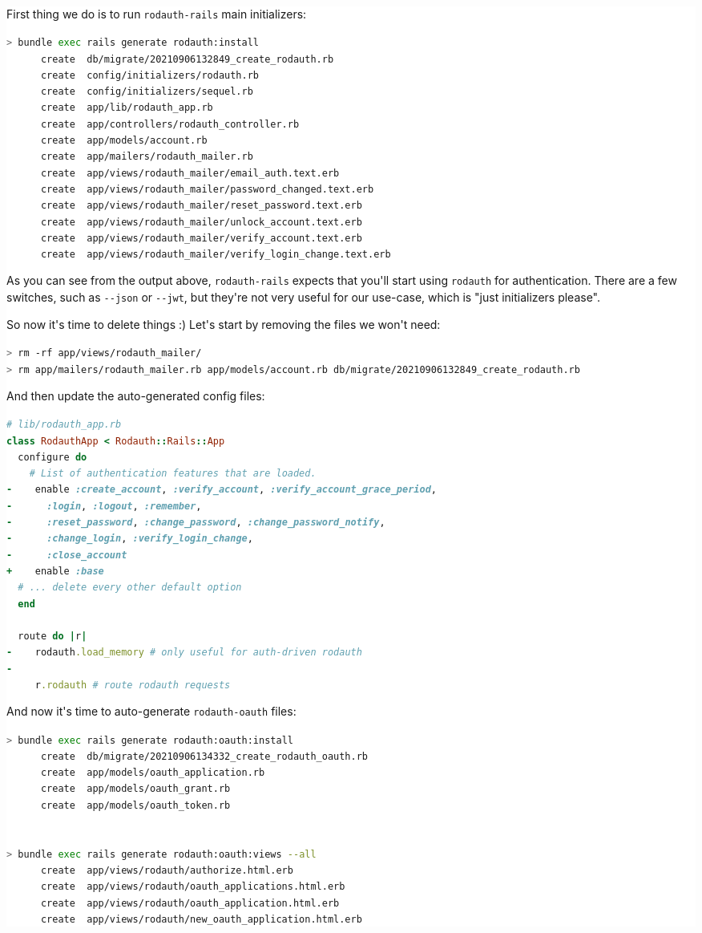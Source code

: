 First thing we do is to run `rodauth-rails` main initializers:

```bash
> bundle exec rails generate rodauth:install
      create  db/migrate/20210906132849_create_rodauth.rb
      create  config/initializers/rodauth.rb
      create  config/initializers/sequel.rb
      create  app/lib/rodauth_app.rb
      create  app/controllers/rodauth_controller.rb
      create  app/models/account.rb
      create  app/mailers/rodauth_mailer.rb
      create  app/views/rodauth_mailer/email_auth.text.erb
      create  app/views/rodauth_mailer/password_changed.text.erb
      create  app/views/rodauth_mailer/reset_password.text.erb
      create  app/views/rodauth_mailer/unlock_account.text.erb
      create  app/views/rodauth_mailer/verify_account.text.erb
      create  app/views/rodauth_mailer/verify_login_change.text.erb
```

As you can see from the output above, `rodauth-rails` expects that you'll start using `rodauth` for authentication. There are a few switches, such as `--json` or `--jwt`, but they're not very useful for our use-case, which is "just initializers please".

So now it's time to delete things :) Let's start by removing the files we won't need:

```bash
> rm -rf app/views/rodauth_mailer/
> rm app/mailers/rodauth_mailer.rb app/models/account.rb db/migrate/20210906132849_create_rodauth.rb
```

And then update the auto-generated config files:

```ruby
# lib/rodauth_app.rb
class RodauthApp < Rodauth::Rails::App
  configure do
    # List of authentication features that are loaded.
-    enable :create_account, :verify_account, :verify_account_grace_period,
-      :login, :logout, :remember,
-      :reset_password, :change_password, :change_password_notify,
-      :change_login, :verify_login_change,
-      :close_account
+    enable :base
  # ... delete every other default option
  end

  route do |r|
-    rodauth.load_memory # only useful for auth-driven rodauth
-
     r.rodauth # route rodauth requests
```

And now it's time to auto-generate `rodauth-oauth` files:

```bash
> bundle exec rails generate rodauth:oauth:install
      create  db/migrate/20210906134332_create_rodauth_oauth.rb
      create  app/models/oauth_application.rb
      create  app/models/oauth_grant.rb
      create  app/models/oauth_token.rb


> bundle exec rails generate rodauth:oauth:views --all
      create  app/views/rodauth/authorize.html.erb
      create  app/views/rodauth/oauth_applications.html.erb
      create  app/views/rodauth/oauth_application.html.erb
      create  app/views/rodauth/new_oauth_application.html.erb
```